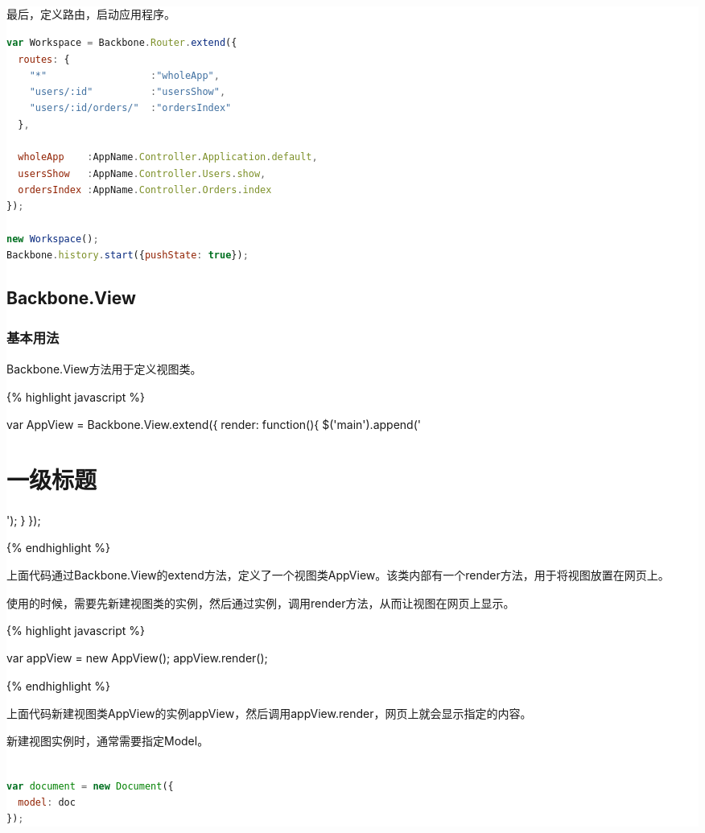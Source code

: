 最后，定义路由，启动应用程序。

```javascript
var Workspace = Backbone.Router.extend({
  routes: {
    "*"                  :"wholeApp",
    "users/:id"          :"usersShow",
    "users/:id/orders/"  :"ordersIndex"
  },
  
  wholeApp    :AppName.Controller.Application.default,
  usersShow   :AppName.Controller.Users.show,
  ordersIndex :AppName.Controller.Orders.index
});
 
new Workspace();
Backbone.history.start({pushState: true});
```

## Backbone.View

### 基本用法

Backbone.View方法用于定义视图类。

{% highlight javascript %}

var AppView = Backbone.View.extend({
  render: function(){
    $('main').append('<h1>一级标题</h1>');
  }
});

{% endhighlight %}

上面代码通过Backbone.View的extend方法，定义了一个视图类AppView。该类内部有一个render方法，用于将视图放置在网页上。

使用的时候，需要先新建视图类的实例，然后通过实例，调用render方法，从而让视图在网页上显示。

{% highlight javascript %}

var appView = new AppView();
appView.render();

{% endhighlight %}

上面代码新建视图类AppView的实例appView，然后调用appView.render，网页上就会显示指定的内容。

新建视图实例时，通常需要指定Model。

```javascript

var document = new Document({
  model: doc
});

```
